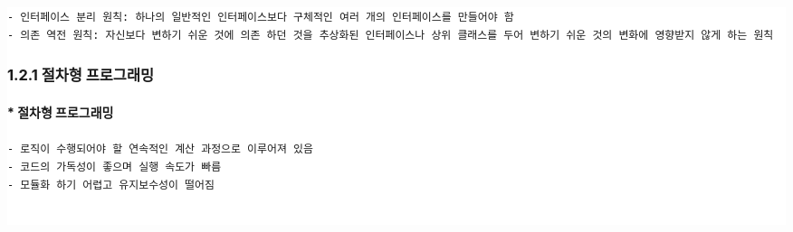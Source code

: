	- 인터페이스 분리 원칙: 하나의 일반적인 인터페이스보다 구체적인 여러 개의 인터페이스를 만들어야 함
	- 의존 역전 원칙: 자신보다 변하기 쉬운 것에 의존 하던 것을 추상화된 인터페이스나 상위 클래스를 두어 변하기 쉬운 것의 변화에 영향받지 않게 하는 원칙
### 1.2.1 절차형 프로그래밍
#### * 절차형 프로그래밍
	- 로직이 수행되어야 할 연속적인 계산 과정으로 이루어져 있음
	- 코드의 가독성이 좋으며 실행 속도가 빠름
	- 모듈화 하기 어렵고 유지보수성이 떨어짐
<br>